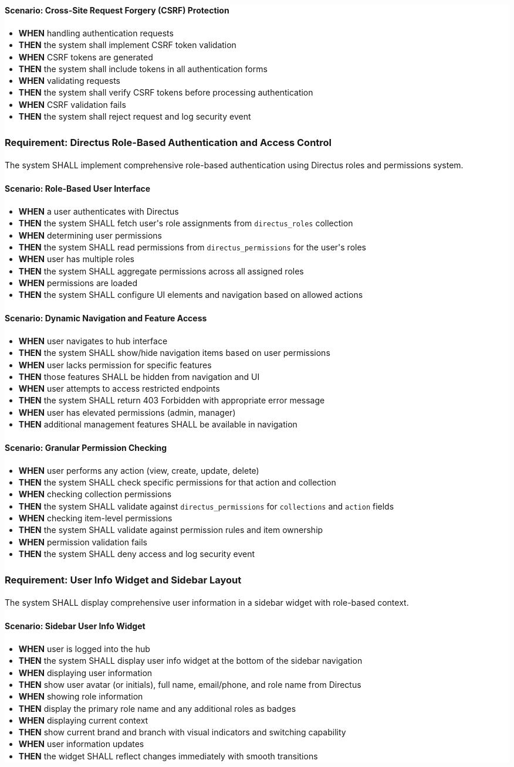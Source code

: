 #### Scenario: Cross-Site Request Forgery (CSRF) Protection
- **WHEN** handling authentication requests
- **THEN** the system shall implement CSRF token validation
- **WHEN** CSRF tokens are generated
- **THEN** the system shall include tokens in all authentication forms
- **WHEN** validating requests
- **THEN** the system shall verify CSRF tokens before processing authentication
- **WHEN** CSRF validation fails
- **THEN** the system shall reject request and log security event

### Requirement: Directus Role-Based Authentication and Access Control
The system SHALL implement comprehensive role-based authentication using Directus roles and permissions system.

#### Scenario: Role-Based User Interface
- **WHEN** a user authenticates with Directus
- **THEN** the system SHALL fetch user's role assignments from `directus_roles` collection
- **WHEN** determining user permissions
- **THEN** the system SHALL read permissions from `directus_permissions` for the user's roles
- **WHEN** user has multiple roles
- **THEN** the system SHALL aggregate permissions across all assigned roles
- **WHEN** permissions are loaded
- **THEN** the system SHALL configure UI elements and navigation based on allowed actions

#### Scenario: Dynamic Navigation and Feature Access
- **WHEN** user navigates to hub interface
- **THEN** the system SHALL show/hide navigation items based on user permissions
- **WHEN** user lacks permission for specific features
- **THEN** those features SHALL be hidden from navigation and UI
- **WHEN** user attempts to access restricted endpoints
- **THEN** the system SHALL return 403 Forbidden with appropriate error message
- **WHEN** user has elevated permissions (admin, manager)
- **THEN** additional management features SHALL be available in navigation

#### Scenario: Granular Permission Checking
- **WHEN** user performs any action (view, create, update, delete)
- **THEN** the system SHALL check specific permissions for that action and collection
- **WHEN** checking collection permissions
- **THEN** the system SHALL validate against `directus_permissions` for `collections` and `action` fields
- **WHEN** checking item-level permissions
- **THEN** the system SHALL validate against permission rules and item ownership
- **WHEN** permission validation fails
- **THEN** the system SHALL deny access and log security event

### Requirement: User Info Widget and Sidebar Layout
The system SHALL display comprehensive user information in a sidebar widget with role-based context.

#### Scenario: Sidebar User Info Widget
- **WHEN** user is logged into the hub
- **THEN** the system SHALL display user info widget at the bottom of the sidebar navigation
- **WHEN** displaying user information
- **THEN** show user avatar (or initials), full name, email/phone, and role name from Directus
- **WHEN** showing role information
- **THEN** display the primary role name and any additional roles as badges
- **WHEN** displaying current context
- **THEN** show current brand and branch with visual indicators and switching capability
- **WHEN** user information updates
- **THEN** the widget SHALL reflect changes immediately with smooth transitions
